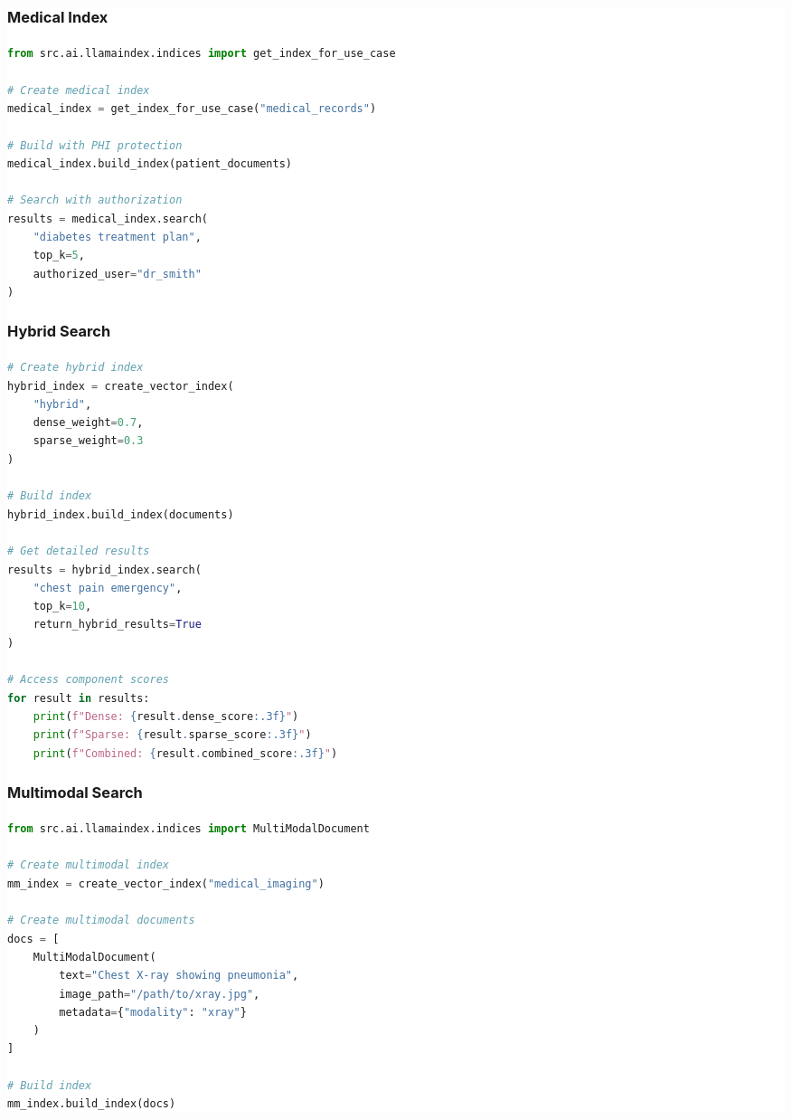 ### Medical Index

```python
from src.ai.llamaindex.indices import get_index_for_use_case

# Create medical index
medical_index = get_index_for_use_case("medical_records")

# Build with PHI protection
medical_index.build_index(patient_documents)

# Search with authorization
results = medical_index.search(
    "diabetes treatment plan",
    top_k=5,
    authorized_user="dr_smith"
)
```

### Hybrid Search

```python
# Create hybrid index
hybrid_index = create_vector_index(
    "hybrid",
    dense_weight=0.7,
    sparse_weight=0.3
)

# Build index
hybrid_index.build_index(documents)

# Get detailed results
results = hybrid_index.search(
    "chest pain emergency",
    top_k=10,
    return_hybrid_results=True
)

# Access component scores
for result in results:
    print(f"Dense: {result.dense_score:.3f}")
    print(f"Sparse: {result.sparse_score:.3f}")
    print(f"Combined: {result.combined_score:.3f}")
```

### Multimodal Search

```python
from src.ai.llamaindex.indices import MultiModalDocument

# Create multimodal index
mm_index = create_vector_index("medical_imaging")

# Create multimodal documents
docs = [
    MultiModalDocument(
        text="Chest X-ray showing pneumonia",
        image_path="/path/to/xray.jpg",
        metadata={"modality": "xray"}
    )
]

# Build index
mm_index.build_index(docs)
```